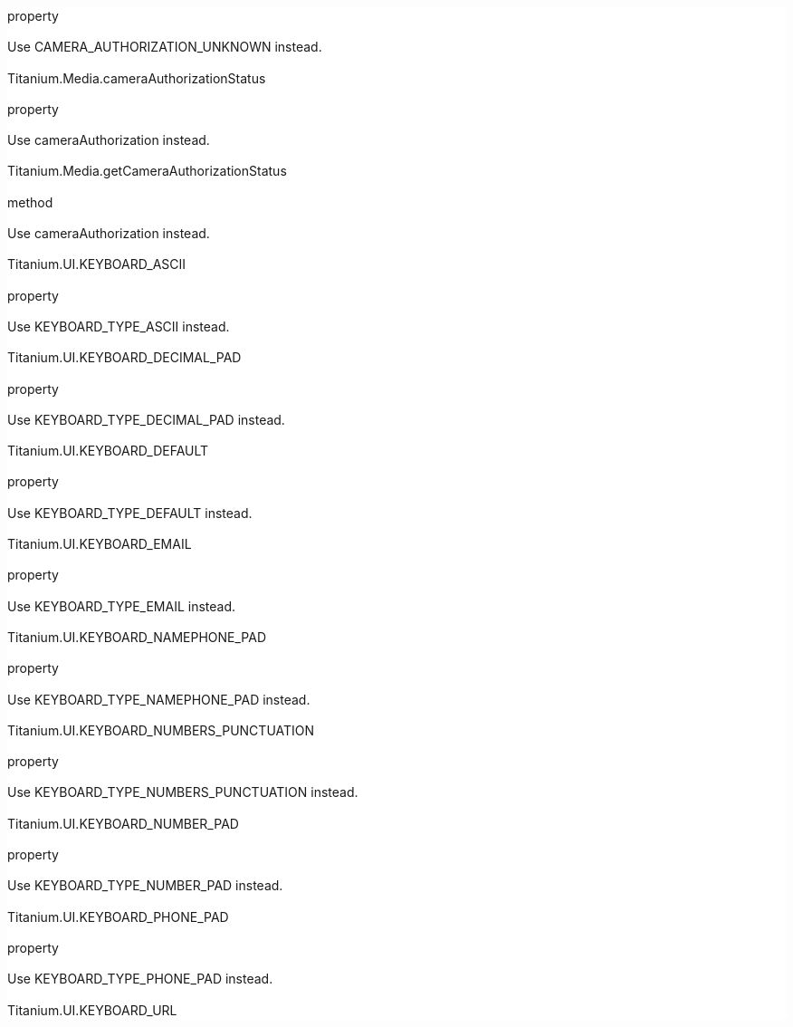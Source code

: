 property

Use CAMERA\_AUTHORIZATION\_UNKNOWN instead.

Titanium.Media.cameraAuthorizationStatus

property

Use cameraAuthorization instead.

Titanium.Media.getCameraAuthorizationStatus

method

Use cameraAuthorization instead.

Titanium.UI.KEYBOARD\_ASCII

property

Use KEYBOARD\_TYPE\_ASCII instead.

Titanium.UI.KEYBOARD\_DECIMAL\_PAD

property

Use KEYBOARD\_TYPE\_DECIMAL\_PAD instead.

Titanium.UI.KEYBOARD\_DEFAULT

property

Use KEYBOARD\_TYPE\_DEFAULT instead.

Titanium.UI.KEYBOARD\_EMAIL

property

Use KEYBOARD\_TYPE\_EMAIL instead.

Titanium.UI.KEYBOARD\_NAMEPHONE\_PAD

property

Use KEYBOARD\_TYPE\_NAMEPHONE\_PAD instead.

Titanium.UI.KEYBOARD\_NUMBERS\_PUNCTUATION

property

Use KEYBOARD\_TYPE\_NUMBERS\_PUNCTUATION instead.

Titanium.UI.KEYBOARD\_NUMBER\_PAD

property

Use KEYBOARD\_TYPE\_NUMBER\_PAD instead.

Titanium.UI.KEYBOARD\_PHONE\_PAD

property

Use KEYBOARD\_TYPE\_PHONE\_PAD instead.

Titanium.UI.KEYBOARD\_URL
